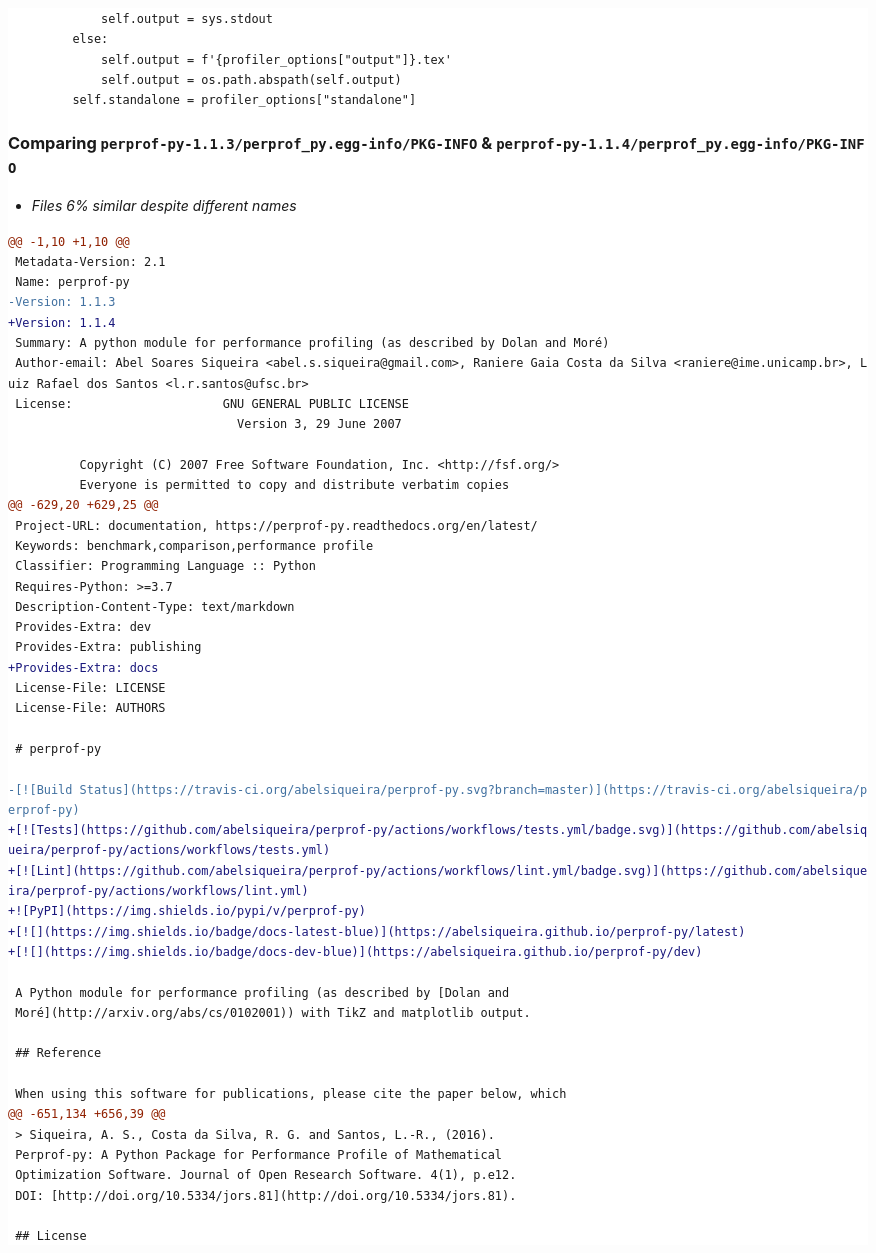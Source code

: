 ```diff
             self.output = sys.stdout
         else:
             self.output = f'{profiler_options["output"]}.tex'
             self.output = os.path.abspath(self.output)
         self.standalone = profiler_options["standalone"]
```

### Comparing `perprof-py-1.1.3/perprof_py.egg-info/PKG-INFO` & `perprof-py-1.1.4/perprof_py.egg-info/PKG-INFO`

 * *Files 6% similar despite different names*

```diff
@@ -1,10 +1,10 @@
 Metadata-Version: 2.1
 Name: perprof-py
-Version: 1.1.3
+Version: 1.1.4
 Summary: A python module for performance profiling (as described by Dolan and Moré)
 Author-email: Abel Soares Siqueira <abel.s.siqueira@gmail.com>, Raniere Gaia Costa da Silva <raniere@ime.unicamp.br>, Luiz Rafael dos Santos <l.r.santos@ufsc.br>
 License:                     GNU GENERAL PUBLIC LICENSE
                                Version 3, 29 June 2007
         
          Copyright (C) 2007 Free Software Foundation, Inc. <http://fsf.org/>
          Everyone is permitted to copy and distribute verbatim copies
@@ -629,20 +629,25 @@
 Project-URL: documentation, https://perprof-py.readthedocs.org/en/latest/
 Keywords: benchmark,comparison,performance profile
 Classifier: Programming Language :: Python
 Requires-Python: >=3.7
 Description-Content-Type: text/markdown
 Provides-Extra: dev
 Provides-Extra: publishing
+Provides-Extra: docs
 License-File: LICENSE
 License-File: AUTHORS
 
 # perprof-py
 
-[![Build Status](https://travis-ci.org/abelsiqueira/perprof-py.svg?branch=master)](https://travis-ci.org/abelsiqueira/perprof-py)
+[![Tests](https://github.com/abelsiqueira/perprof-py/actions/workflows/tests.yml/badge.svg)](https://github.com/abelsiqueira/perprof-py/actions/workflows/tests.yml)
+[![Lint](https://github.com/abelsiqueira/perprof-py/actions/workflows/lint.yml/badge.svg)](https://github.com/abelsiqueira/perprof-py/actions/workflows/lint.yml)
+![PyPI](https://img.shields.io/pypi/v/perprof-py)
+[![](https://img.shields.io/badge/docs-latest-blue)](https://abelsiqueira.github.io/perprof-py/latest)
+[![](https://img.shields.io/badge/docs-dev-blue)](https://abelsiqueira.github.io/perprof-py/dev)
 
 A Python module for performance profiling (as described by [Dolan and
 Moré](http://arxiv.org/abs/cs/0102001)) with TikZ and matplotlib output.
 
 ## Reference
 
 When using this software for publications, please cite the paper below, which
@@ -651,134 +656,39 @@
 > Siqueira, A. S., Costa da Silva, R. G. and Santos, L.-R., (2016).
 Perprof-py: A Python Package for Performance Profile of Mathematical
 Optimization Software. Journal of Open Research Software. 4(1), p.e12.
 DOI: [http://doi.org/10.5334/jors.81](http://doi.org/10.5334/jors.81).
 
 ## License
```